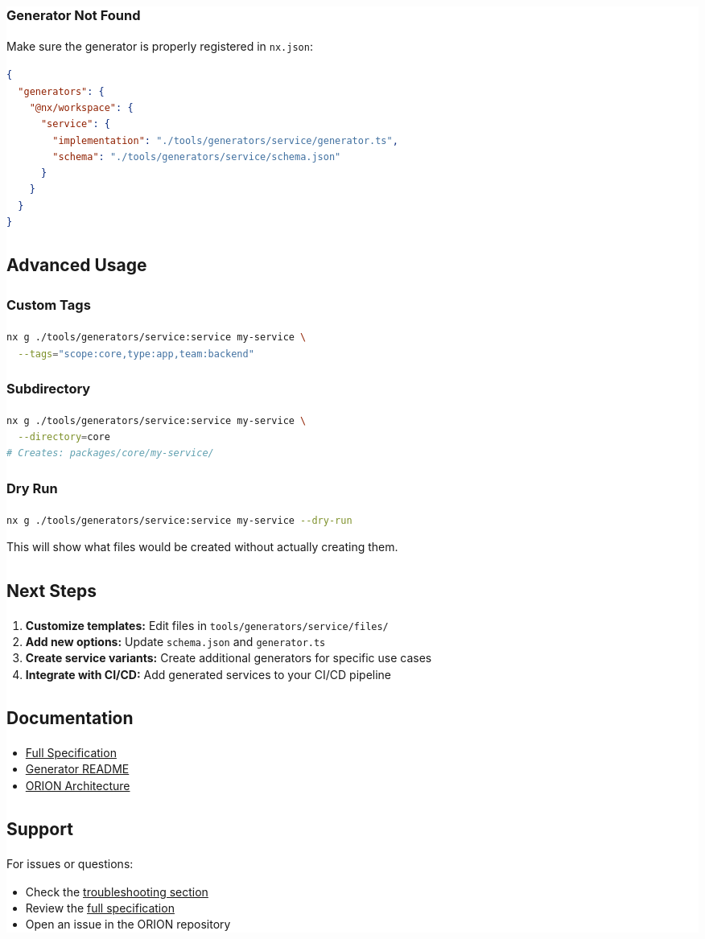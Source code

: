 ### Generator Not Found

Make sure the generator is properly registered in `nx.json`:

```json
{
  "generators": {
    "@nx/workspace": {
      "service": {
        "implementation": "./tools/generators/service/generator.ts",
        "schema": "./tools/generators/service/schema.json"
      }
    }
  }
}
```

## Advanced Usage

### Custom Tags

```bash
nx g ./tools/generators/service:service my-service \
  --tags="scope:core,type:app,team:backend"
```

### Subdirectory

```bash
nx g ./tools/generators/service:service my-service \
  --directory=core
# Creates: packages/core/my-service/
```

### Dry Run

```bash
nx g ./tools/generators/service:service my-service --dry-run
```

This will show what files would be created without actually creating them.

## Next Steps

1. **Customize templates:** Edit files in `tools/generators/service/files/`
2. **Add new options:** Update `schema.json` and `generator.ts`
3. **Create service variants:** Create additional generators for specific use cases
4. **Integrate with CI/CD:** Add generated services to your CI/CD pipeline

## Documentation

- [Full Specification](.claude/specs/nx-generator.md)
- [Generator README](tools/generators/service/README.md)
- [ORION Architecture](.claude/mcp/IMPLEMENTATION_GUIDE.md)

## Support

For issues or questions:
- Check the [troubleshooting section](#troubleshooting)
- Review the [full specification](.claude/specs/nx-generator.md)
- Open an issue in the ORION repository
